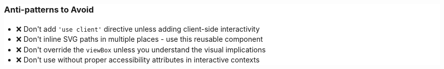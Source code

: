 ### Anti-patterns to Avoid
- ❌ Don't add `'use client'` directive unless adding client-side interactivity
- ❌ Don't inline SVG paths in multiple places - use this reusable component
- ❌ Don't override the `viewBox` unless you understand the visual implications
- ❌ Don't use without proper accessibility attributes in interactive contexts